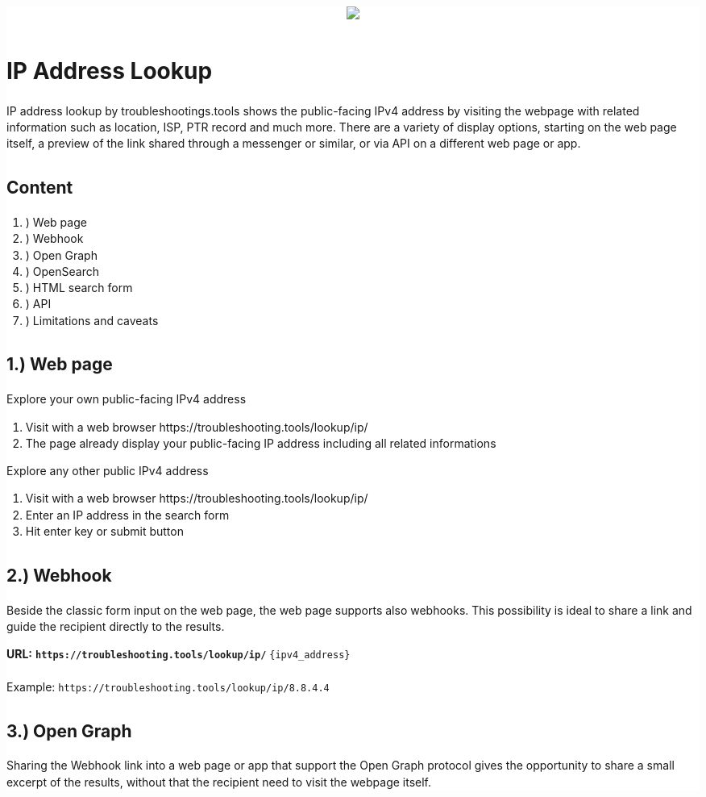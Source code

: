 <p align="center">
<a href="https://troubleshooting.tools/lookup/ip/"><img src="https://troubleshooting.tools/assets/img/troubleshooting.tools/gh_logo.png" height="200"></a>
</p>

# IP Address Lookup 

IP address lookup by troubleshootings.tools shows the public-facing IPv4 address by visiting the webpage with related information such as location, ISP, PTR record and much more. There are a variety of display options, starting on the web page itself, a preview of the link shared through a messenger or similar, or via API on a different web page or app.

## Content
<ol>
<li>) Web page</li>
<li>) Webhook</li>
<li>) Open Graph</li>
<li>) OpenSearch</li>
<li>) HTML search form</li>
<li>) API</li>
<li>) Limitations and caveats</li>
</ol>


## 1.) Web page

Explore your own public-facing IPv4 address
<ol>
<li>Visit with a web browser https://troubleshooting.tools/lookup/ip/</li>
<li>The page already display your public-facing IP address including all related informations</li>
</ol>

Explore any other public IPv4 address
<ol>
<li>Visit with a web browser https://troubleshooting.tools/lookup/ip/</li>
<li>Enter an IP address in the search form</li>
<li>Hit enter key or submit button</li>
</ol>


## 2.) Webhook

Beside the classic form input on the web page, the web page supports also webhooks. This possibility is ideal to share a link and guide the recipient directly to the results.

**URL:** **`https://troubleshooting.tools/lookup/ip/`** `{ipv4_address}` <br><br>
Example: `https://troubleshooting.tools/lookup/ip/8.8.4.4`

## 3.) Open Graph

Sharing the Webhook link into a web page or app that support the Open Graph protocol gives the opportunity to share a small excerpt of the results, without that the recipient need to visit the webpage itself.

